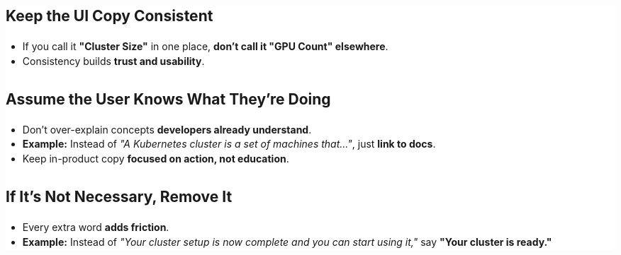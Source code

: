 ## Keep the UI Copy Consistent

- If you call it **"Cluster Size"** in one place, **don’t call it "GPU Count" elsewhere**.
- Consistency builds **trust and usability**.

## Assume the User Knows What They’re Doing

- Don’t over-explain concepts **developers already understand**.
- **Example:** Instead of *"A Kubernetes cluster is a set of machines that…"*, just **link to docs**.
- Keep in-product copy **focused on action, not education**.

## If It’s Not Necessary, Remove It

- Every extra word **adds friction**.
- **Example:** Instead of *"Your cluster setup is now complete and you can start using it,"* say **"Your cluster is ready."**